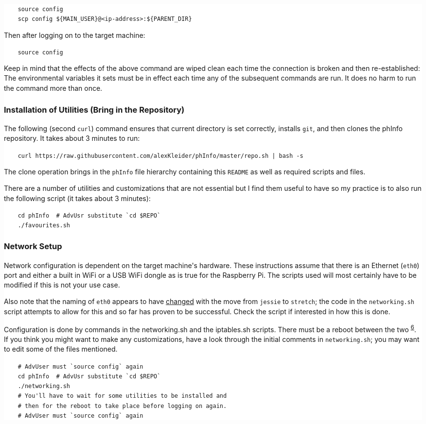         source config
        scp config ${MAIN_USER}@<ip-address>:${PARENT_DIR}

Then after logging on to the target machine:

        source config

Keep in mind that the effects of the above command are wiped
clean each time the connection is broken and then re-established:
The environmental variables it sets must be in effect each time
any of the subsequent commands are run. It does no harm to run
the command more than once.


### Installation of Utilities (Bring in the Repository)

The following (second `curl`) command ensures that current
directory is set correctly, installs `git`, and then clones
the phInfo repository.  It takes about 3 minutes to run:

        curl https://raw.githubusercontent.com/alexKleider/phInfo/master/repo.sh | bash -s

The clone operation brings in the `phInfo` file hierarchy containing
this `README` as well as required scripts and files.

There are a number of utilities and customizations that are not
essential but I find them useful to have so my practice is to
also run the following script (it takes about 3 minutes):

        cd phInfo  # AdvUsr substitute `cd $REPO`
        ./favourites.sh


### Network Setup

Network configuration is dependent on the target machine's
hardware.  These instructions assume that there is an Ethernet
(`eth0`) port and either a built in WiFi or a USB WiFi dongle as
is true for the Raspberry Pi. The scripts used will most
certainly have to be modified if this is not your use case.

Also note that the naming of `eth0` appears to have
[changed](https://wiki.debian.org/NetworkConfiguration)
with the move from `jessie` to `stretch`; the code in the
`networking.sh` script attempts to allow for this and so far has
proven to be successful. Check the script if interested in how
this is done.

Configuration is done by commands in the networking.sh and the
iptables.sh scripts. There must be a reboot between the two
<sup>[6](#6screenfreeze)</sup>.
If you think you might want to make any customizations, have
a look through the initial comments in `networking.sh`; you
may want to edit some of the files mentioned.  

        # AdvUser must `source config` again
        cd phInfo  # AdvUsr substitute `cd $REPO`
        ./networking.sh
        # You'll have to wait for some utilities to be installed and
        # then for the reboot to take place before logging on again.
        # AdvUser must `source config` again